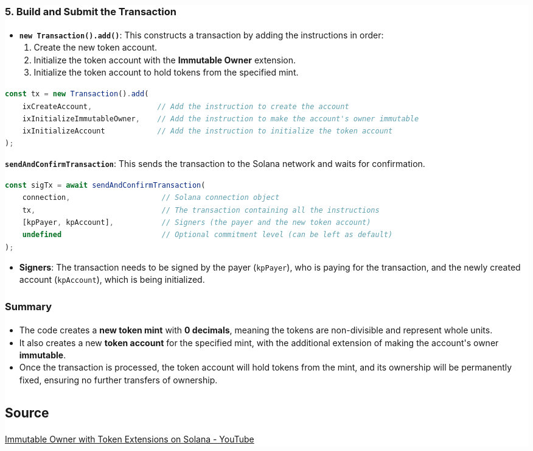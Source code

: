 
### 5. **Build and Submit the Transaction**

- **`new Transaction().add()`**: This constructs a transaction by adding the instructions in order:
  1. Create the new token account.
  2. Initialize the token account with the **Immutable Owner** extension.
  3. Initialize the token account to hold tokens from the specified mint.

```typescript
const tx = new Transaction().add(
	ixCreateAccount,               // Add the instruction to create the account
	ixInitializeImmutableOwner,    // Add the instruction to make the account's owner immutable
	ixInitializeAccount            // Add the instruction to initialize the token account
);
```

**`sendAndConfirmTransaction`**: This sends the transaction to the Solana network and waits for confirmation.

```typescript
const sigTx = await sendAndConfirmTransaction(
	connection,                     // Solana connection object
	tx,                             // The transaction containing all the instructions
	[kpPayer, kpAccount],           // Signers (the payer and the new token account)
	undefined                       // Optional commitment level (can be left as default)
);
```
- **Signers**: The transaction needs to be signed by the payer (`kpPayer`), who is paying for the transaction, and the newly created account (`kpAccount`), which is being initialized.


### Summary
- The code creates a **new token mint** with **0 decimals**, meaning the tokens are non-divisible and represent whole units.
- It also creates a new **token account** for the specified mint, with the additional extension of making the account's owner **immutable**.
- Once the transaction is processed, the token account will hold tokens from the mint, and its ownership will be permanently fixed, ensuring no further transfers of ownership.


## Source

[Immutable Owner with Token Extensions on Solana - YouTube](https://www.youtube.com/watch?v=PyLEJa8anaU)